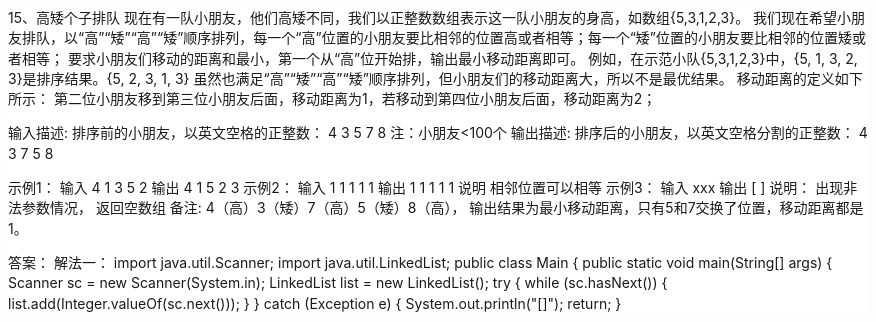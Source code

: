 15、高矮个子排队
现在有一队小朋友，他们高矮不同，我们以正整数数组表示这一队小朋友的身高，如数组{5,3,1,2,3}。
我们现在希望小朋友排队，以“高”“矮”“高”“矮”顺序排列，每一个“高”位置的小朋友要比相邻的位置高或者相等；每一个“矮”位置的小朋友要比相邻的位置矮或者相等；
要求小朋友们移动的距离和最小，第一个从“高”位开始排，输出最小移动距离即可。
例如，在示范小队{5,3,1,2,3}中，{5, 1, 3, 2, 3}是排序结果。{5, 2, 3, 1, 3} 虽然也满足“高”“矮”“高”“矮”顺序排列，但小朋友们的移动距离大，所以不是最优结果。
移动距离的定义如下所示：
第二位小朋友移到第三位小朋友后面，移动距离为1，若移动到第四位小朋友后面，移动距离为2；

输入描述:
排序前的小朋友，以英文空格的正整数：
4 3 5 7 8
注：小朋友<100个
输出描述:
排序后的小朋友，以英文空格分割的正整数：
4 3 7 5 8

示例1：
输入
4 1 3 5 2
输出
4 1 5 2 3
示例2：
输入
1 1 1 1 1
输出
1 1 1 1 1
说明
相邻位置可以相等
示例3：
输入
xxx
输出
[ ]
说明：
出现非法参数情况， 返回空数组
备注:
4（高）3（矮）7（高）5（矮）8（高）， 输出结果为最小移动距离，只有5和7交换了位置，移动距离都是1。

答案：
解法一：
import java.util.Scanner;
import java.util.LinkedList;
public class Main {
    public static void main(String[] args) {
       Scanner sc = new Scanner(System.in);
        LinkedList<Integer> list = new LinkedList<Integer>();
        try {
            while (sc.hasNext()) {
                list.add(Integer.valueOf(sc.next()));
            }
        } catch (Exception e) {
            System.out.println("[]");
            return;
        }

